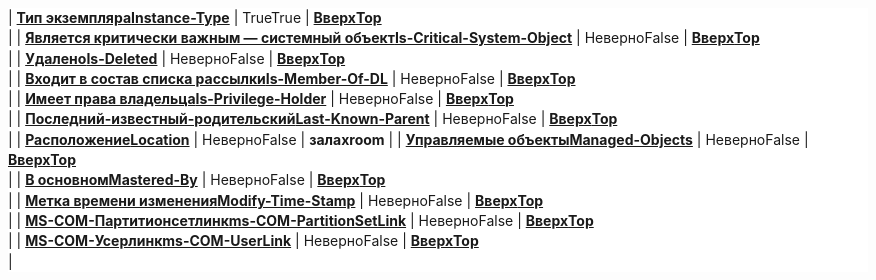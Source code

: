 | [<span data-ttu-id="40d9b-216">**Тип экземпляра**</span><span class="sxs-lookup"><span data-stu-id="40d9b-216">**Instance-Type**</span></span>](a-instancetype.md)                                     | <span data-ttu-id="40d9b-217">True</span><span class="sxs-lookup"><span data-stu-id="40d9b-217">True</span></span>      | [<span data-ttu-id="40d9b-218">**Вверх**</span><span class="sxs-lookup"><span data-stu-id="40d9b-218">**Top**</span></span>](c-top.md)<br/>          |
| [<span data-ttu-id="40d9b-219">**Является критически важным — системный объект**</span><span class="sxs-lookup"><span data-stu-id="40d9b-219">**Is-Critical-System-Object**</span></span>](a-iscriticalsystemobject.md)               | <span data-ttu-id="40d9b-220">Неверно</span><span class="sxs-lookup"><span data-stu-id="40d9b-220">False</span></span>     | [<span data-ttu-id="40d9b-221">**Вверх**</span><span class="sxs-lookup"><span data-stu-id="40d9b-221">**Top**</span></span>](c-top.md)<br/>          |
| [<span data-ttu-id="40d9b-222">**Удалено**</span><span class="sxs-lookup"><span data-stu-id="40d9b-222">**Is-Deleted**</span></span>](a-isdeleted.md)                                           | <span data-ttu-id="40d9b-223">Неверно</span><span class="sxs-lookup"><span data-stu-id="40d9b-223">False</span></span>     | [<span data-ttu-id="40d9b-224">**Вверх**</span><span class="sxs-lookup"><span data-stu-id="40d9b-224">**Top**</span></span>](c-top.md)<br/>          |
| [<span data-ttu-id="40d9b-225">**Входит в состав списка рассылки**</span><span class="sxs-lookup"><span data-stu-id="40d9b-225">**Is-Member-Of-DL**</span></span>](a-memberof.md)                                       | <span data-ttu-id="40d9b-226">Неверно</span><span class="sxs-lookup"><span data-stu-id="40d9b-226">False</span></span>     | [<span data-ttu-id="40d9b-227">**Вверх**</span><span class="sxs-lookup"><span data-stu-id="40d9b-227">**Top**</span></span>](c-top.md)<br/>          |
| [<span data-ttu-id="40d9b-228">**Имеет права владельца**</span><span class="sxs-lookup"><span data-stu-id="40d9b-228">**Is-Privilege-Holder**</span></span>](a-isprivilegeholder.md)                          | <span data-ttu-id="40d9b-229">Неверно</span><span class="sxs-lookup"><span data-stu-id="40d9b-229">False</span></span>     | [<span data-ttu-id="40d9b-230">**Вверх**</span><span class="sxs-lookup"><span data-stu-id="40d9b-230">**Top**</span></span>](c-top.md)<br/>          |
| [<span data-ttu-id="40d9b-231">**Последний-известный-родительский**</span><span class="sxs-lookup"><span data-stu-id="40d9b-231">**Last-Known-Parent**</span></span>](a-lastknownparent.md)                              | <span data-ttu-id="40d9b-232">Неверно</span><span class="sxs-lookup"><span data-stu-id="40d9b-232">False</span></span>     | [<span data-ttu-id="40d9b-233">**Вверх**</span><span class="sxs-lookup"><span data-stu-id="40d9b-233">**Top**</span></span>](c-top.md)<br/>          |
| [<span data-ttu-id="40d9b-234">**Расположение**</span><span class="sxs-lookup"><span data-stu-id="40d9b-234">**Location**</span></span>](a-location.md)                                              | <span data-ttu-id="40d9b-235">Неверно</span><span class="sxs-lookup"><span data-stu-id="40d9b-235">False</span></span>     | <span data-ttu-id="40d9b-236">**залах**</span><span class="sxs-lookup"><span data-stu-id="40d9b-236">**room**</span></span>                                 |
| [<span data-ttu-id="40d9b-237">**Управляемые объекты**</span><span class="sxs-lookup"><span data-stu-id="40d9b-237">**Managed-Objects**</span></span>](a-managedobjects.md)                                 | <span data-ttu-id="40d9b-238">Неверно</span><span class="sxs-lookup"><span data-stu-id="40d9b-238">False</span></span>     | [<span data-ttu-id="40d9b-239">**Вверх**</span><span class="sxs-lookup"><span data-stu-id="40d9b-239">**Top**</span></span>](c-top.md)<br/>          |
| [<span data-ttu-id="40d9b-240">**В основном**</span><span class="sxs-lookup"><span data-stu-id="40d9b-240">**Mastered-By**</span></span>](a-masteredby.md)                                         | <span data-ttu-id="40d9b-241">Неверно</span><span class="sxs-lookup"><span data-stu-id="40d9b-241">False</span></span>     | [<span data-ttu-id="40d9b-242">**Вверх**</span><span class="sxs-lookup"><span data-stu-id="40d9b-242">**Top**</span></span>](c-top.md)<br/>          |
| [<span data-ttu-id="40d9b-243">**Метка времени изменения**</span><span class="sxs-lookup"><span data-stu-id="40d9b-243">**Modify-Time-Stamp**</span></span>](a-modifytimestamp.md)                              | <span data-ttu-id="40d9b-244">Неверно</span><span class="sxs-lookup"><span data-stu-id="40d9b-244">False</span></span>     | [<span data-ttu-id="40d9b-245">**Вверх**</span><span class="sxs-lookup"><span data-stu-id="40d9b-245">**Top**</span></span>](c-top.md)<br/>          |
| [<span data-ttu-id="40d9b-246">**MS-COM-Партитионсетлинк**</span><span class="sxs-lookup"><span data-stu-id="40d9b-246">**ms-COM-PartitionSetLink**</span></span>](a-mscom-partitionsetlink.md)                 | <span data-ttu-id="40d9b-247">Неверно</span><span class="sxs-lookup"><span data-stu-id="40d9b-247">False</span></span>     | [<span data-ttu-id="40d9b-248">**Вверх**</span><span class="sxs-lookup"><span data-stu-id="40d9b-248">**Top**</span></span>](c-top.md)<br/>          |
| [<span data-ttu-id="40d9b-249">**MS-COM-Усерлинк**</span><span class="sxs-lookup"><span data-stu-id="40d9b-249">**ms-COM-UserLink**</span></span>](a-mscom-userlink.md)                                 | <span data-ttu-id="40d9b-250">Неверно</span><span class="sxs-lookup"><span data-stu-id="40d9b-250">False</span></span>     | [<span data-ttu-id="40d9b-251">**Вверх**</span><span class="sxs-lookup"><span data-stu-id="40d9b-251">**Top**</span></span>](c-top.md)<br/>          |